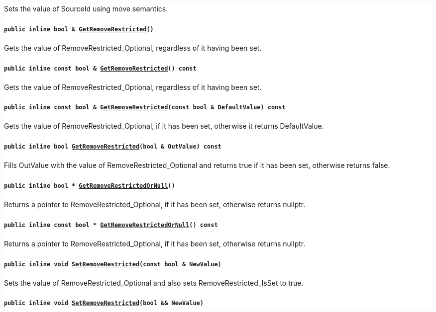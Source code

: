 Sets the value of SourceId using move semantics.

#### `public inline bool & `[`GetRemoveRestricted`](#structFRHAPI__LeaderboardConfig_1a3e0633df9016b303ed78433e375c8373)`()` <a id="structFRHAPI__LeaderboardConfig_1a3e0633df9016b303ed78433e375c8373"></a>

Gets the value of RemoveRestricted_Optional, regardless of it having been set.

#### `public inline const bool & `[`GetRemoveRestricted`](#structFRHAPI__LeaderboardConfig_1a07004af364daae8ae65df73912c0a57c)`() const` <a id="structFRHAPI__LeaderboardConfig_1a07004af364daae8ae65df73912c0a57c"></a>

Gets the value of RemoveRestricted_Optional, regardless of it having been set.

#### `public inline const bool & `[`GetRemoveRestricted`](#structFRHAPI__LeaderboardConfig_1a0e5638e6f20860e6c5f0a762b3496421)`(const bool & DefaultValue) const` <a id="structFRHAPI__LeaderboardConfig_1a0e5638e6f20860e6c5f0a762b3496421"></a>

Gets the value of RemoveRestricted_Optional, if it has been set, otherwise it returns DefaultValue.

#### `public inline bool `[`GetRemoveRestricted`](#structFRHAPI__LeaderboardConfig_1a37f402ceae348efb5419a66e6c7881a8)`(bool & OutValue) const` <a id="structFRHAPI__LeaderboardConfig_1a37f402ceae348efb5419a66e6c7881a8"></a>

Fills OutValue with the value of RemoveRestricted_Optional and returns true if it has been set, otherwise returns false.

#### `public inline bool * `[`GetRemoveRestrictedOrNull`](#structFRHAPI__LeaderboardConfig_1abaef284bc137730978eefc897a602ee6)`()` <a id="structFRHAPI__LeaderboardConfig_1abaef284bc137730978eefc897a602ee6"></a>

Returns a pointer to RemoveRestricted_Optional, if it has been set, otherwise returns nullptr.

#### `public inline const bool * `[`GetRemoveRestrictedOrNull`](#structFRHAPI__LeaderboardConfig_1a0595e36252f6579845985fc0c6585941)`() const` <a id="structFRHAPI__LeaderboardConfig_1a0595e36252f6579845985fc0c6585941"></a>

Returns a pointer to RemoveRestricted_Optional, if it has been set, otherwise returns nullptr.

#### `public inline void `[`SetRemoveRestricted`](#structFRHAPI__LeaderboardConfig_1a3c1358ae4d7c7f3cda62667b4601ddc9)`(const bool & NewValue)` <a id="structFRHAPI__LeaderboardConfig_1a3c1358ae4d7c7f3cda62667b4601ddc9"></a>

Sets the value of RemoveRestricted_Optional and also sets RemoveRestricted_IsSet to true.

#### `public inline void `[`SetRemoveRestricted`](#structFRHAPI__LeaderboardConfig_1a0f348170986c187badd2ef758a2039d9)`(bool && NewValue)` <a id="structFRHAPI__LeaderboardConfig_1a0f348170986c187badd2ef758a2039d9"></a>

